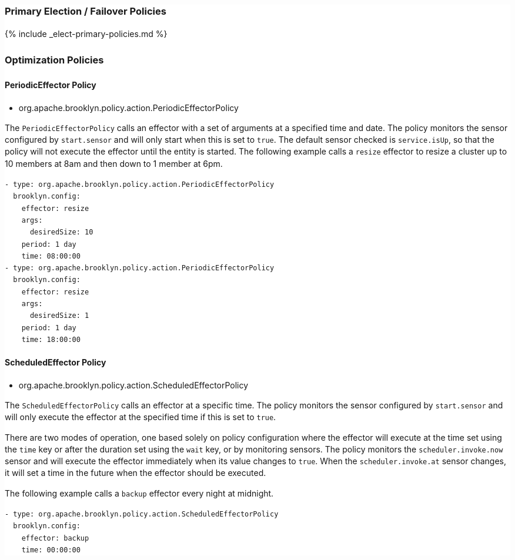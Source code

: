 
### Primary Election / Failover Policies

{% include _elect-primary-policies.md %}


### Optimization Policies

#### PeriodicEffector Policy

- org.apache.brooklyn.policy.action.PeriodicEffectorPolicy

The `PeriodicEffectorPolicy` calls an effector with a set of arguments at a specified time and date. The policy monitors the 
sensor configured by `start.sensor` and will only start when this is set to `true`. The default sensor checked is `service.isUp`, 
so that the policy will not execute the effector until the entity is started. The following example calls a `resize` effector 
to resize a cluster up to 10 members at 8am and then down to 1 member at 6pm.

    - type: org.apache.brooklyn.policy.action.PeriodicEffectorPolicy
      brooklyn.config:
        effector: resize
        args:
          desiredSize: 10
        period: 1 day
        time: 08:00:00
    - type: org.apache.brooklyn.policy.action.PeriodicEffectorPolicy
      brooklyn.config:
        effector: resize
        args:
          desiredSize: 1
        period: 1 day
        time: 18:00:00

#### ScheduledEffector Policy

- org.apache.brooklyn.policy.action.ScheduledEffectorPolicy

The `ScheduledEffectorPolicy` calls an effector at a specific time. The policy monitors the sensor configured by `start.sensor` 
and will only execute the effector at the specified time if this is set to `true`.

There are two modes of operation, one based solely on policy configuration where the effector will execute at the time set 
using the `time` key or after the duration set using the `wait` key, or by monitoring sensors. The policy monitors the 
`scheduler.invoke.now` sensor and will execute the effector immediately when its value changes to `true`. 
When the `scheduler.invoke.at` sensor changes, it will set a time in the future when the effector should be executed.

The following example calls a `backup` effector every night at midnight.

    - type: org.apache.brooklyn.policy.action.ScheduledEffectorPolicy
      brooklyn.config:
        effector: backup
        time: 00:00:00

